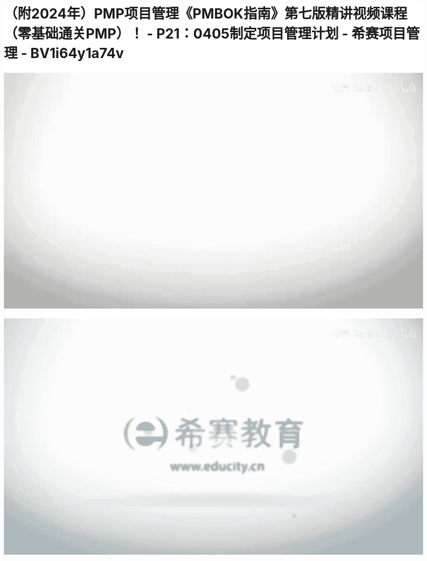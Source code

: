 # （附2024年）PMP项目管理《PMBOK指南》第七版精讲视频课程（零基础通关PMP）！ - P21：0405制定项目管理计划 - 希赛项目管理 - BV1i64y1a74v

![](img/1fc1df42c5c451c7356d59f607cab3b3_0.png)

![](img/1fc1df42c5c451c7356d59f607cab3b3_1.png)
